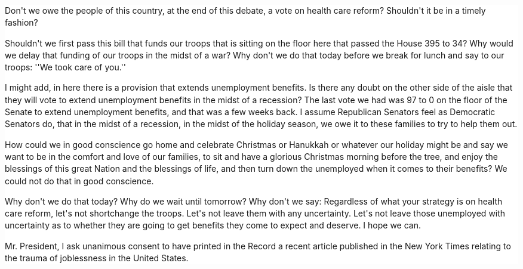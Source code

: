 Don't we owe the people of this country, at the end of this debate, a 
vote on health care reform? Shouldn't it be in a timely fashion?

Shouldn't we first pass this bill that funds our troops that is 
sitting on the floor here that passed the House 395 to 34? Why would we 
delay that funding of our troops in the midst of a war? Why don't we do 
that today before we break for lunch and say to our troops: ''We took 
care of you.''

I might add, in here there is a provision that extends unemployment 
benefits. Is there any doubt on the other side of the aisle that they 
will vote to extend unemployment benefits in the midst of a recession? 
The last vote we had was 97 to 0 on the floor of the Senate to extend 
unemployment benefits, and that was a few weeks back. I assume 
Republican Senators feel as Democratic Senators do, that in the midst 
of a recession, in the midst of the holiday season, we owe it to these 
families to try to help them out.

How could we in good conscience go home and celebrate Christmas or 
Hanukkah or whatever our holiday might be and say we want to be in the 
comfort and love of our families, to sit and have a glorious Christmas 
morning before the tree, and enjoy the blessings of this great Nation 
and the blessings of life, and then turn down the unemployed when it 
comes to their benefits? We could not do that in good conscience.

Why don't we do that today? Why do we wait until tomorrow? Why don't 
we say: Regardless of what your strategy is on health care reform, 
let's not shortchange the troops. Let's not leave them with any 
uncertainty. Let's not leave those unemployed with uncertainty as to 
whether they are going to get benefits they come to expect and deserve. 
I hope we can.

Mr. President, I ask unanimous consent to have printed in the Record 
a recent article published in the New York Times relating to the trauma 
of joblessness in the United States.